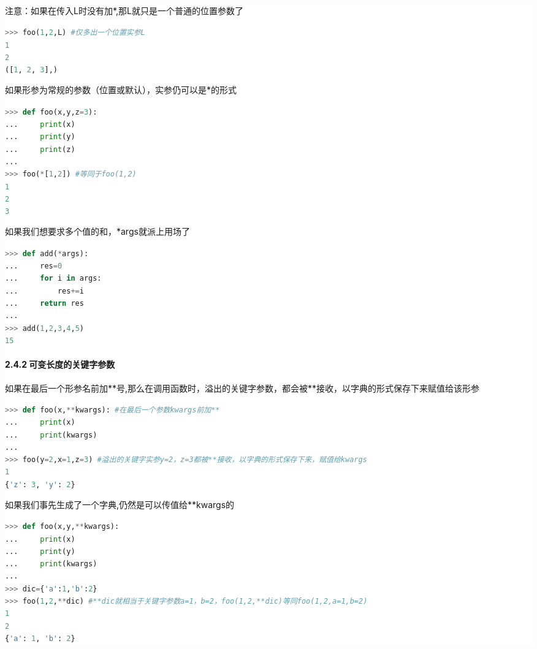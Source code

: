 
注意：如果在传入L时没有加*,那L就只是一个普通的位置参数了

```python
>>> foo(1,2,L) #仅多出一个位置实参L
1
2
([1, 2, 3],)
```

如果形参为常规的参数（位置或默认），实参仍可以是*的形式

```python
>>> def foo(x,y,z=3):
...     print(x)
...     print(y)
...     print(z)
... 
>>> foo(*[1,2]) #等同于foo(1,2)
1
2
3
```

如果我们想要求多个值的和，*args就派上用场了

```python
>>> def add(*args):
...     res=0
...     for i in args:
...         res+=i
...     return res
... 
>>> add(1,2,3,4,5)
15
```


#### 2.4.2 可变长度的关键字参数

如果在最后一个形参名前加\**号,那么在调用函数时，溢出的关键字参数，都会被**接收，以字典的形式保存下来赋值给该形参

```python
>>> def foo(x,**kwargs): #在最后一个参数kwargs前加**
...     print(x)        
...     print(kwargs)   
... 
>>> foo(y=2,x=1,z=3) #溢出的关键字实参y=2，z=3都被**接收，以字典的形式保存下来，赋值给kwargs
1
{'z': 3, 'y': 2}
```

如果我们事先生成了一个字典,仍然是可以传值给**kwargs的

```python
>>> def foo(x,y,**kwargs):
...     print(x)
...     print(y)
...     print(kwargs)
... 
>>> dic={'a':1,'b':2} 
>>> foo(1,2,**dic) #**dic就相当于关键字参数a=1，b=2，foo(1,2,**dic)等同foo(1,2,a=1,b=2)
1
2
{'a': 1, 'b': 2}
```
